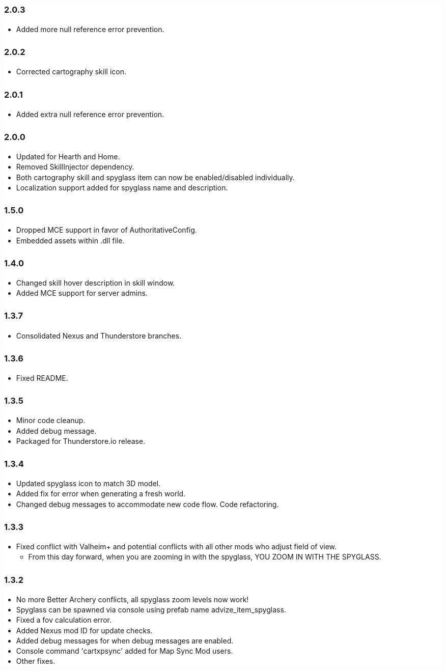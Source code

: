 ### 2.0.3
- Added more null reference error prevention.

### 2.0.2
- Corrected cartography skill icon.

### 2.0.1
- Added extra null reference error prevention.

### 2.0.0
- Updated for Hearth and Home.
- Removed SkillInjector dependency.
- Both cartography skill and spyglass item can now be enabled/disabled individually.
- Localization support added for spyglass name and description.

### 1.5.0
- Dropped MCE support in favor of AuthoritativeConfig.
- Embedded assets within .dll file.

### 1.4.0
- Changed skill hover description in skill window.
- Added MCE support for server admins.

### 1.3.7
- Consolidated Nexus and Thunderstore branches.

### 1.3.6
- Fixed README.

### 1.3.5
- Minor code cleanup.
- Added debug message.
- Packaged for Thunderstore.io release.

### 1.3.4
- Updated spyglass icon to match 3D model.
- Added fix for error when generating a fresh world.
- Changed debug messages to accommodate new code flow. Code refactoring.

### 1.3.3
- Fixed conflict with Valheim+ and potential conflicts with all other mods who adjust field of view.
	- From this day forward, when you are zooming in with the spyglass, YOU ZOOM IN WITH THE SPYGLASS.

### 1.3.2
- No more Better Archery conflicts, all spyglass zoom levels now work!
- Spyglass can be spawned via console using prefab name advize_item_spyglass.
- Fixed a fov calculation error.
- Added Nexus mod ID for update checks.
- Added debug messages for when debug messages are enabled.
- Console command 'cartxpsync' added for Map Sync Mod users.
- Other fixes.
	